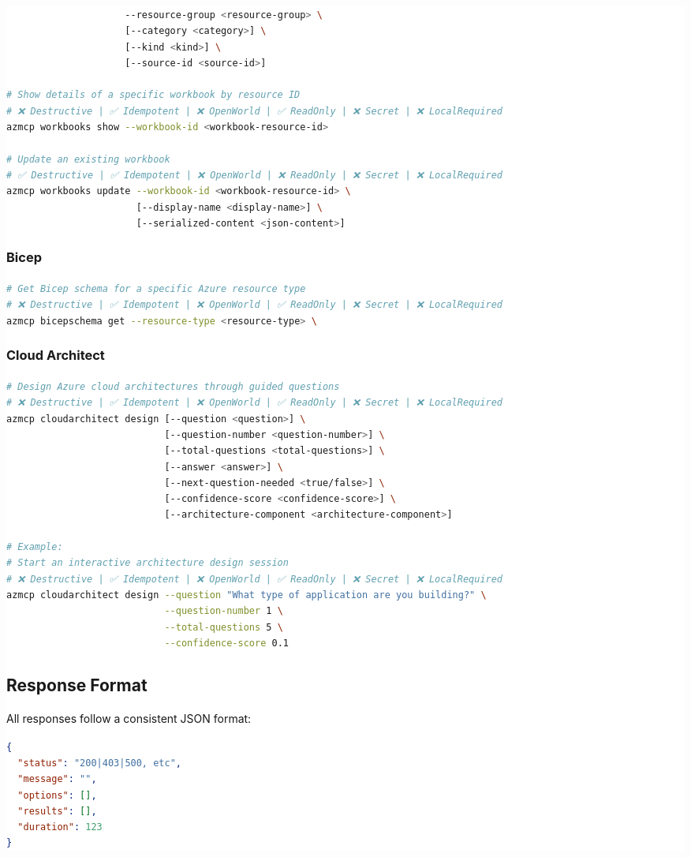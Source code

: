 ```bash
                     --resource-group <resource-group> \
                     [--category <category>] \
                     [--kind <kind>] \
                     [--source-id <source-id>]

# Show details of a specific workbook by resource ID
# ❌ Destructive | ✅ Idempotent | ❌ OpenWorld | ✅ ReadOnly | ❌ Secret | ❌ LocalRequired
azmcp workbooks show --workbook-id <workbook-resource-id>

# Update an existing workbook
# ✅ Destructive | ✅ Idempotent | ❌ OpenWorld | ❌ ReadOnly | ❌ Secret | ❌ LocalRequired
azmcp workbooks update --workbook-id <workbook-resource-id> \
                       [--display-name <display-name>] \
                       [--serialized-content <json-content>]
```

### Bicep

```bash
# Get Bicep schema for a specific Azure resource type
# ❌ Destructive | ✅ Idempotent | ❌ OpenWorld | ✅ ReadOnly | ❌ Secret | ❌ LocalRequired
azmcp bicepschema get --resource-type <resource-type> \
```

### Cloud Architect

```bash
# Design Azure cloud architectures through guided questions
# ❌ Destructive | ✅ Idempotent | ❌ OpenWorld | ✅ ReadOnly | ❌ Secret | ❌ LocalRequired
azmcp cloudarchitect design [--question <question>] \
                            [--question-number <question-number>] \
                            [--total-questions <total-questions>] \
                            [--answer <answer>] \
                            [--next-question-needed <true/false>] \
                            [--confidence-score <confidence-score>] \
                            [--architecture-component <architecture-component>]

# Example:
# Start an interactive architecture design session
# ❌ Destructive | ✅ Idempotent | ❌ OpenWorld | ✅ ReadOnly | ❌ Secret | ❌ LocalRequired
azmcp cloudarchitect design --question "What type of application are you building?" \
                            --question-number 1 \
                            --total-questions 5 \
                            --confidence-score 0.1
```

## Response Format

All responses follow a consistent JSON format:

```json
{
  "status": "200|403|500, etc",
  "message": "",
  "options": [],
  "results": [],
  "duration": 123
}
```
